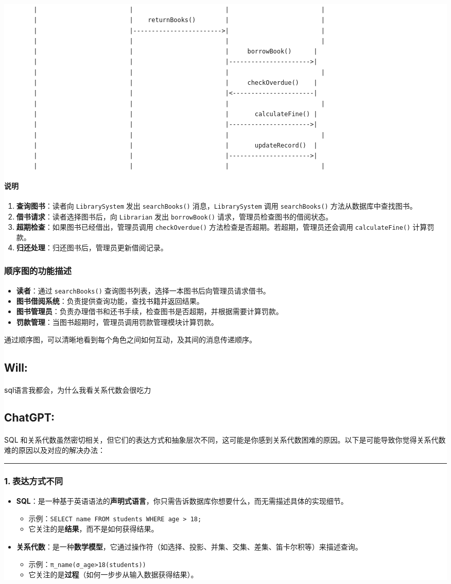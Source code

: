```plaintext
        |                         |                         |                         |
        |                         |    returnBooks()        |                         |
        |                         |------------------------>|                         |
        |                         |                         |                         |
        |                         |                         |     borrowBook()      |
        |                         |                         |---------------------->|
        |                         |                         |                         |
        |                         |                         |     checkOverdue()    |
        |                         |                         |<----------------------|
        |                         |                         |                         |
        |                         |                         |       calculateFine() |
        |                         |                         |---------------------->|
        |                         |                         |                         |
        |                         |                         |       updateRecord()  |
        |                         |                         |---------------------->|
        |                         |                         |                         |
```

#### 说明

1. **查询图书**：读者向 `LibrarySystem` 发出 `searchBooks()` 消息，`LibrarySystem` 调用 `searchBooks()` 方法从数据库中查找图书。
2. **借书请求**：读者选择图书后，向 `Librarian` 发出 `borrowBook()` 请求，管理员检查图书的借阅状态。
3. **超期检查**：如果图书已经借出，管理员调用 `checkOverdue()` 方法检查是否超期。若超期，管理员还会调用 `calculateFine()` 计算罚款。
4. **归还处理**：归还图书后，管理员更新借阅记录。

### 顺序图的功能描述

- **读者**：通过 `searchBooks()` 查询图书列表，选择一本图书后向管理员请求借书。
- **图书借阅系统**：负责提供查询功能，查找书籍并返回结果。
- **图书管理员**：负责办理借书和还书手续，检查图书是否超期，并根据需要计算罚款。
- **罚款管理**：当图书超期时，管理员调用罚款管理模块计算罚款。

通过顺序图，可以清晰地看到每个角色之间如何互动，及其间的消息传递顺序。

## Will:

 sql语言我都会，为什么我看关系代数会很吃力

## ChatGPT:

 SQL 和关系代数虽然密切相关，但它们的表达方式和抽象层次不同，这可能是你感到关系代数困难的原因。以下是可能导致你觉得关系代数难的原因以及对应的解决办法：

---

### **1. 表达方式不同**
- **SQL**：是一种基于英语语法的**声明式语言**，你只需告诉数据库你想要什么，而无需描述具体的实现细节。
  - 示例：`SELECT name FROM students WHERE age > 18;`
  - 它关注的是**结果**，而不是如何获得结果。
  
- **关系代数**：是一种**数学模型**，它通过操作符（如选择、投影、并集、交集、差集、笛卡尔积等）来描述查询。
  - 示例：`π_name(σ_age>18(students))`
  - 它关注的是**过程**（如何一步步从输入数据获得结果）。

